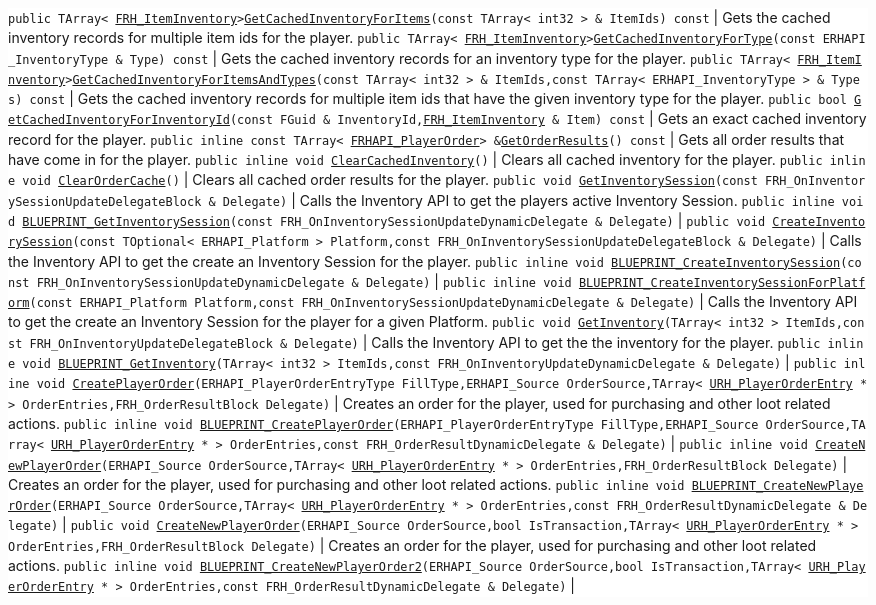 `public TArray< `[`FRH_ItemInventory`](Inventory.md#structFRH__ItemInventory)` > `[`GetCachedInventoryForItems`](#classURH__PlayerInventory_1aa1762801514e5f20f8c138c5c14fcd3f)`(const TArray< int32 > & ItemIds) const` | Gets the cached inventory records for multiple item ids for the player.
`public TArray< `[`FRH_ItemInventory`](Inventory.md#structFRH__ItemInventory)` > `[`GetCachedInventoryForType`](#classURH__PlayerInventory_1a8a2fddea1b120bf4c48b83dc198a9eca)`(const ERHAPI_InventoryType & Type) const` | Gets the cached inventory records for an inventory type for the player.
`public TArray< `[`FRH_ItemInventory`](Inventory.md#structFRH__ItemInventory)` > `[`GetCachedInventoryForItemsAndTypes`](#classURH__PlayerInventory_1a836f80b9764b94874c0838e76d5aa4ed)`(const TArray< int32 > & ItemIds,const TArray< ERHAPI_InventoryType > & Types) const` | Gets the cached inventory records for multiple item ids that have the given inventory type for the player.
`public bool `[`GetCachedInventoryForInventoryId`](#classURH__PlayerInventory_1a8a8295a3807aef746e6b2db5a51cf9ba)`(const FGuid & InventoryId,`[`FRH_ItemInventory`](Inventory.md#structFRH__ItemInventory)` & Item) const` | Gets an exact cached inventory record for the player.
`public inline const TArray< `[`FRHAPI_PlayerOrder`](models/RHAPI_PlayerOrder.md#structFRHAPI__PlayerOrder)` > & `[`GetOrderResults`](#classURH__PlayerInventory_1a743b0a4541f198b9e4f9520caeabcde4)`() const` | Gets all order results that have come in for the player.
`public inline void `[`ClearCachedInventory`](#classURH__PlayerInventory_1abfe1776646639ec37f10b74ad3dee8e5)`()` | Clears all cached inventory for the player.
`public inline void `[`ClearOrderCache`](#classURH__PlayerInventory_1a5387581632c52d10ec6464099ade2b3b)`()` | Clears all cached order results for the player.
`public void `[`GetInventorySession`](#classURH__PlayerInventory_1a00d805080c0941cf004bfbc77b8942cb)`(const FRH_OnInventorySessionUpdateDelegateBlock & Delegate)` | Calls the Inventory API to get the players active Inventory Session.
`public inline void `[`BLUEPRINT_GetInventorySession`](#classURH__PlayerInventory_1ad739b4c33a305945c102f6bb450a789e)`(const FRH_OnInventorySessionUpdateDynamicDelegate & Delegate)` | 
`public void `[`CreateInventorySession`](#classURH__PlayerInventory_1a02fb814effbd191eb96c26ed91a6642d)`(const TOptional< ERHAPI_Platform > Platform,const FRH_OnInventorySessionUpdateDelegateBlock & Delegate)` | Calls the Inventory API to get the create an Inventory Session for the player.
`public inline void `[`BLUEPRINT_CreateInventorySession`](#classURH__PlayerInventory_1a08d3630b94e3773b91f4dab72fd5538b)`(const FRH_OnInventorySessionUpdateDynamicDelegate & Delegate)` | 
`public inline void `[`BLUEPRINT_CreateInventorySessionForPlatform`](#classURH__PlayerInventory_1a8c2fee2331e9b749386e050edf242aa1)`(const ERHAPI_Platform Platform,const FRH_OnInventorySessionUpdateDynamicDelegate & Delegate)` | Calls the Inventory API to get the create an Inventory Session for the player for a given Platform.
`public void `[`GetInventory`](#classURH__PlayerInventory_1aa39e94993d051196093f8eb69f6a8e5e)`(TArray< int32 > ItemIds,const FRH_OnInventoryUpdateDelegateBlock & Delegate)` | Calls the Inventory API to get the the inventory for the player.
`public inline void `[`BLUEPRINT_GetInventory`](#classURH__PlayerInventory_1a59fda737d3bb2ae67d9e28d0fb5ab1b0)`(TArray< int32 > ItemIds,const FRH_OnInventoryUpdateDynamicDelegate & Delegate)` | 
`public inline void `[`CreatePlayerOrder`](#classURH__PlayerInventory_1a5d07ad6bd57b548325aea5ca298eef7d)`(ERHAPI_PlayerOrderEntryType FillType,ERHAPI_Source OrderSource,TArray< `[`URH_PlayerOrderEntry`](Inventory.md#classURH__PlayerOrderEntry)` * > OrderEntries,FRH_OrderResultBlock Delegate)` | Creates an order for the player, used for purchasing and other loot related actions.
`public inline void `[`BLUEPRINT_CreatePlayerOrder`](#classURH__PlayerInventory_1ad7b2561cea4c760a779a155c8f746b21)`(ERHAPI_PlayerOrderEntryType FillType,ERHAPI_Source OrderSource,TArray< `[`URH_PlayerOrderEntry`](Inventory.md#classURH__PlayerOrderEntry)` * > OrderEntries,const FRH_OrderResultDynamicDelegate & Delegate)` | 
`public inline void `[`CreateNewPlayerOrder`](#classURH__PlayerInventory_1a7a1cf3ebb3032957841c5b77932d3fe3)`(ERHAPI_Source OrderSource,TArray< `[`URH_PlayerOrderEntry`](Inventory.md#classURH__PlayerOrderEntry)` * > OrderEntries,FRH_OrderResultBlock Delegate)` | Creates an order for the player, used for purchasing and other loot related actions.
`public inline void `[`BLUEPRINT_CreateNewPlayerOrder`](#classURH__PlayerInventory_1a315120b7b748d0196e718c18e3190bd5)`(ERHAPI_Source OrderSource,TArray< `[`URH_PlayerOrderEntry`](Inventory.md#classURH__PlayerOrderEntry)` * > OrderEntries,const FRH_OrderResultDynamicDelegate & Delegate)` | 
`public void `[`CreateNewPlayerOrder`](#classURH__PlayerInventory_1a33d8cf59f2fb193dca3a30ab5ccaa9d1)`(ERHAPI_Source OrderSource,bool IsTransaction,TArray< `[`URH_PlayerOrderEntry`](Inventory.md#classURH__PlayerOrderEntry)` * > OrderEntries,FRH_OrderResultBlock Delegate)` | Creates an order for the player, used for purchasing and other loot related actions.
`public inline void `[`BLUEPRINT_CreateNewPlayerOrder2`](#classURH__PlayerInventory_1a059bd019f6598fed69e85a2050a8f806)`(ERHAPI_Source OrderSource,bool IsTransaction,TArray< `[`URH_PlayerOrderEntry`](Inventory.md#classURH__PlayerOrderEntry)` * > OrderEntries,const FRH_OrderResultDynamicDelegate & Delegate)` | 